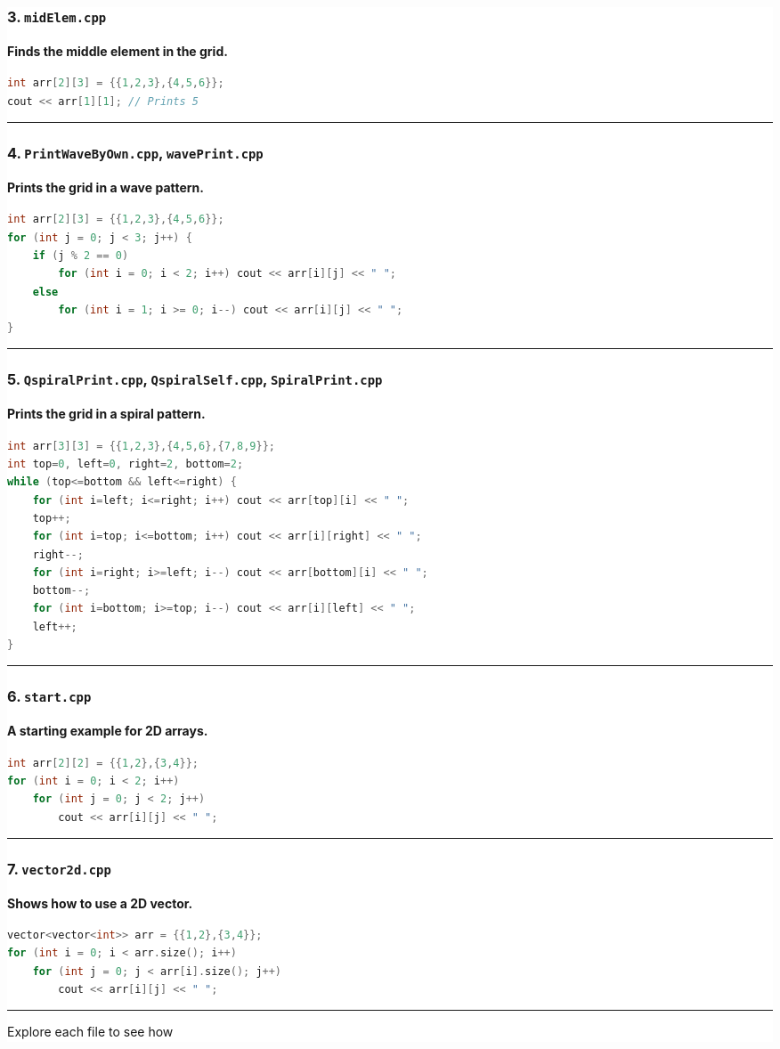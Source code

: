 
### 3. `midElem.cpp`
**Finds the middle element in the grid.**
```cpp
int arr[2][3] = {{1,2,3},{4,5,6}};
cout << arr[1][1]; // Prints 5
```

---

### 4. `PrintWaveByOwn.cpp`, `wavePrint.cpp`
**Prints the grid in a wave pattern.**
```cpp
int arr[2][3] = {{1,2,3},{4,5,6}};
for (int j = 0; j < 3; j++) {
    if (j % 2 == 0)
        for (int i = 0; i < 2; i++) cout << arr[i][j] << " ";
    else
        for (int i = 1; i >= 0; i--) cout << arr[i][j] << " ";
}
```

---

### 5. `QspiralPrint.cpp`, `QspiralSelf.cpp`, `SpiralPrint.cpp`
**Prints the grid in a spiral pattern.**
```cpp
int arr[3][3] = {{1,2,3},{4,5,6},{7,8,9}};
int top=0, left=0, right=2, bottom=2;
while (top<=bottom && left<=right) {
    for (int i=left; i<=right; i++) cout << arr[top][i] << " ";
    top++;
    for (int i=top; i<=bottom; i++) cout << arr[i][right] << " ";
    right--;
    for (int i=right; i>=left; i--) cout << arr[bottom][i] << " ";
    bottom--;
    for (int i=bottom; i>=top; i--) cout << arr[i][left] << " ";
    left++;
}
```

---

### 6. `start.cpp`
**A starting example for 2D arrays.**
```cpp
int arr[2][2] = {{1,2},{3,4}};
for (int i = 0; i < 2; i++)
    for (int j = 0; j < 2; j++)
        cout << arr[i][j] << " ";
```

---

### 7. `vector2d.cpp`
**Shows how to use a 2D vector.**
```cpp
vector<vector<int>> arr = {{1,2},{3,4}};
for (int i = 0; i < arr.size(); i++)
    for (int j = 0; j < arr[i].size(); j++)
        cout << arr[i][j] << " ";
```

---

Explore each file to see how
